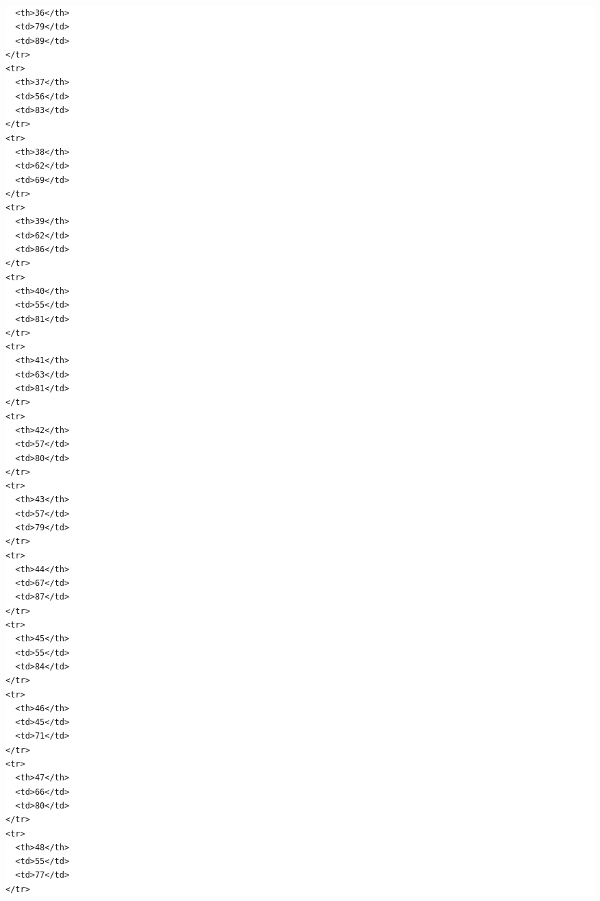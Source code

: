       <th>36</th>
      <td>79</td>
      <td>89</td>
    </tr>
    <tr>
      <th>37</th>
      <td>56</td>
      <td>83</td>
    </tr>
    <tr>
      <th>38</th>
      <td>62</td>
      <td>69</td>
    </tr>
    <tr>
      <th>39</th>
      <td>62</td>
      <td>86</td>
    </tr>
    <tr>
      <th>40</th>
      <td>55</td>
      <td>81</td>
    </tr>
    <tr>
      <th>41</th>
      <td>63</td>
      <td>81</td>
    </tr>
    <tr>
      <th>42</th>
      <td>57</td>
      <td>80</td>
    </tr>
    <tr>
      <th>43</th>
      <td>57</td>
      <td>79</td>
    </tr>
    <tr>
      <th>44</th>
      <td>67</td>
      <td>87</td>
    </tr>
    <tr>
      <th>45</th>
      <td>55</td>
      <td>84</td>
    </tr>
    <tr>
      <th>46</th>
      <td>45</td>
      <td>71</td>
    </tr>
    <tr>
      <th>47</th>
      <td>66</td>
      <td>80</td>
    </tr>
    <tr>
      <th>48</th>
      <td>55</td>
      <td>77</td>
    </tr>
